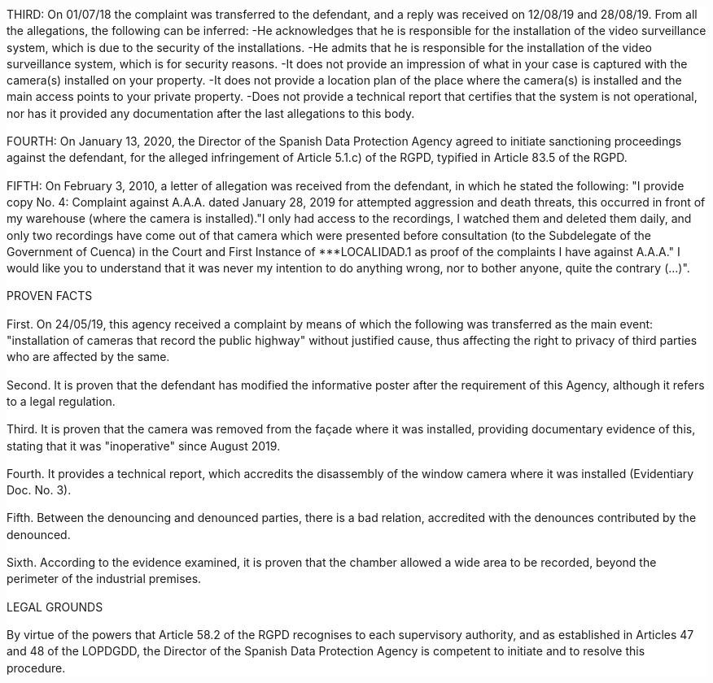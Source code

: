 THIRD: On 01/07/18 the complaint was transferred to the defendant, and a reply was received on 12/08/19 and 28/08/19. From all the allegations, the following can be inferred:
-He acknowledges that he is responsible for the installation of the video surveillance system, which is due to the security of the installations.
-He admits that he is responsible for the installation of the video surveillance system, which is for security reasons.
-It does not provide an impression of what in your case is captured with the camera(s) installed on your property.
-It does not provide a location plan of the place where the camera(s) is installed and the main access points to your private property.
-Does not provide a technical report that certifies that the system is not operational, nor has it provided any documentation after the last allegations to this body.

FOURTH: On January 13, 2020, the Director of the Spanish Data Protection Agency agreed to initiate sanctioning proceedings against the defendant, for the alleged infringement of Article 5.1.c) of the RGPD, typified in Article 83.5 of the RGPD.

FIFTH: On February 3, 2010, a letter of allegation was received from the defendant, in which he stated the following: "I provide copy No. 4: Complaint against A.A.A. dated January 28, 2019 for attempted aggression and death threats, this occurred in front of my warehouse (where the camera is installed)."I only had access to the recordings, I watched them and deleted them daily, and only two recordings have come out of that camera which were presented before consultation (to the Subdelegate of the Government of Cuenca) in the Court and First Instance of \*\*\*LOCALIDAD.1 as proof of the complaints I have against A.A.A." I would like you to understand that it was never my intention to do anything wrong, nor to bother anyone, quite the contrary (...)". 

PROVEN FACTS

First. On 24/05/19, this agency received a complaint by means of which the following was transferred as the main event: "installation of cameras that record the public highway" without justified cause, thus affecting the right to privacy of third parties who are affected by the same.

Second. It is proven that the defendant has modified the informative poster after the requirement of this Agency, although it refers to a legal regulation.

Third.  It is proven that the camera was removed from the façade where it was installed, providing documentary evidence of this, stating that it was "inoperative" since August 2019.

Fourth. It provides a technical report, which accredits the disassembly of the window camera where it was installed (Evidentiary Doc. No. 3).

Fifth.   Between the denouncing and denounced parties, there is a bad relation, accredited with the denounces contributed by the denounced.

Sixth. According to the evidence examined, it is proven that the chamber allowed a wide area to be recorded, beyond the perimeter of the industrial premises. 

LEGAL GROUNDS

By virtue of the powers that Article 58.2 of the RGPD recognises to each supervisory authority, and as established in Articles 47 and 48 of the LOPDGDD, the Director of the Spanish Data Protection Agency is competent to initiate and to resolve this procedure.
